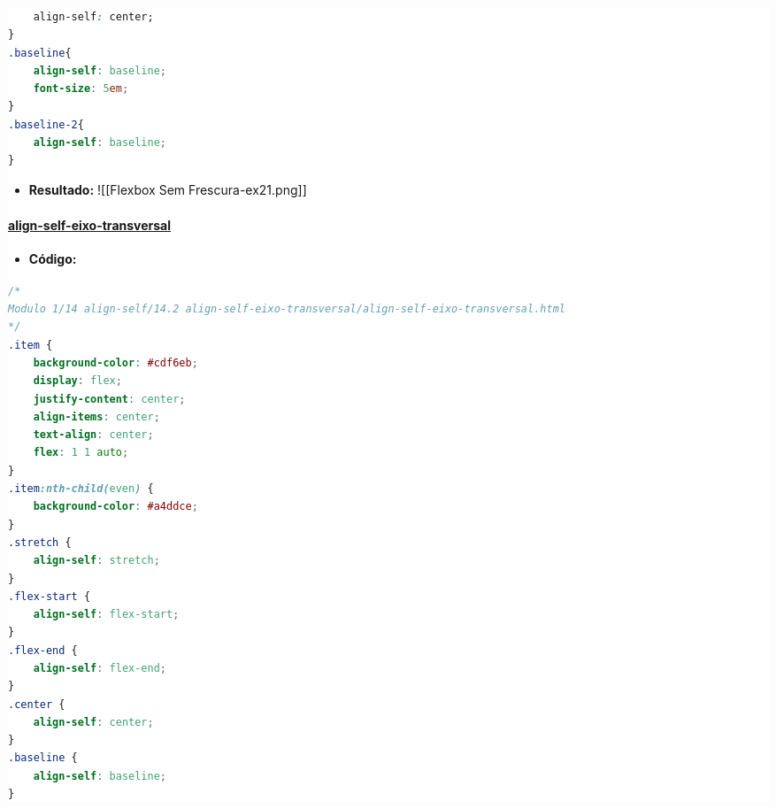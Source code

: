 ```css
	align-self: center;
}
.baseline{
	align-self: baseline;
	font-size: 5em;
}
.baseline-2{
	align-self: baseline;
}
```

- **Resultado:**
![[Flexbox Sem Frescura-ex21.png]]


####  [align-self-eixo-transversal](https://github.com/mrpunkdasilva/CSS-Flex-Box/tree/master/Modulo%201/14%20align-self/14.2%20align-self-eixo-transversal)

- **Código:**
```css
/*
Modulo 1/14 align-self/14.2 align-self-eixo-transversal/align-self-eixo-transversal.html
*/
.item {
	background-color: #cdf6eb;
	display: flex;
	justify-content: center;
	align-items: center;
	text-align: center;
	flex: 1 1 auto;
}	
.item:nth-child(even) {
	background-color: #a4ddce;
}
.stretch {
	align-self: stretch;
}
.flex-start {
	align-self: flex-start;
}
.flex-end {
	align-self: flex-end;
}
.center {
	align-self: center;
}
.baseline {
	align-self: baseline;
} 
```
